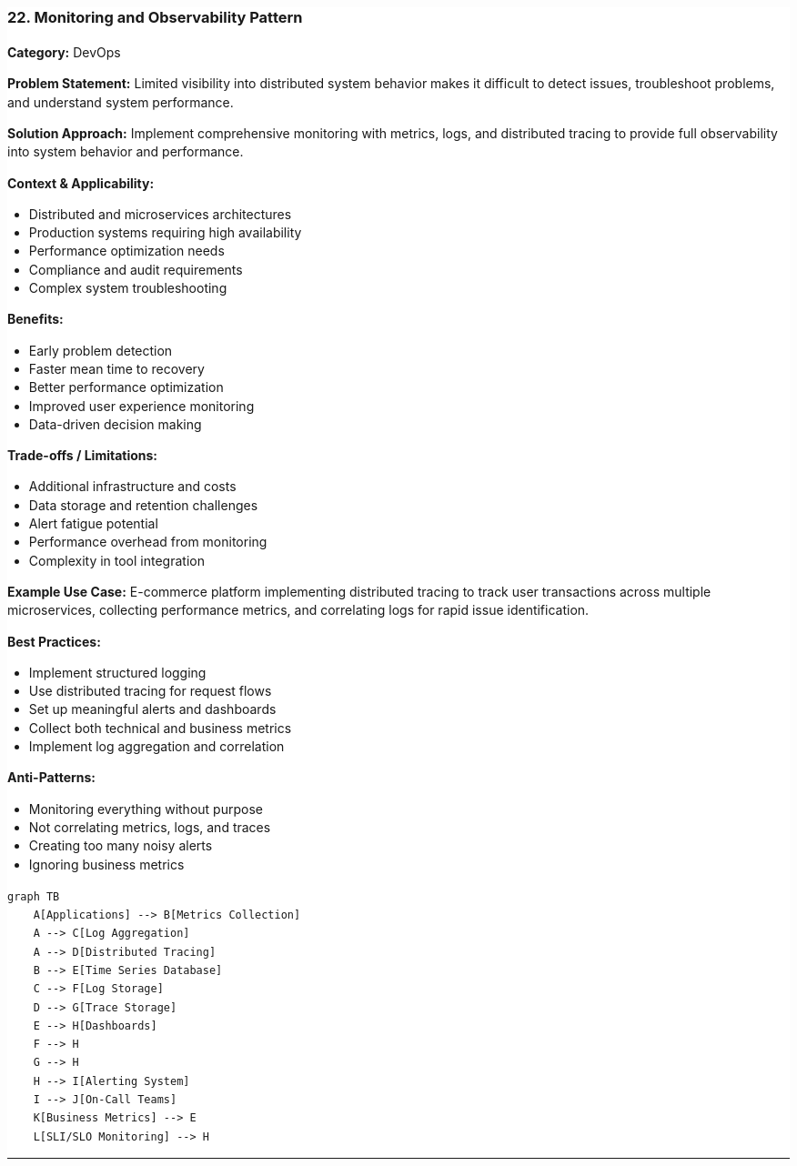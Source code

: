 
### 22. Monitoring and Observability Pattern
**Category:** DevOps

**Problem Statement:** Limited visibility into distributed system behavior makes it difficult to detect issues, troubleshoot problems, and understand system performance.

**Solution Approach:** Implement comprehensive monitoring with metrics, logs, and distributed tracing to provide full observability into system behavior and performance.

**Context & Applicability:**
- Distributed and microservices architectures
- Production systems requiring high availability
- Performance optimization needs
- Compliance and audit requirements
- Complex system troubleshooting

**Benefits:**
- Early problem detection
- Faster mean time to recovery
- Better performance optimization
- Improved user experience monitoring
- Data-driven decision making

**Trade-offs / Limitations:**
- Additional infrastructure and costs
- Data storage and retention challenges
- Alert fatigue potential
- Performance overhead from monitoring
- Complexity in tool integration

**Example Use Case:** E-commerce platform implementing distributed tracing to track user transactions across multiple microservices, collecting performance metrics, and correlating logs for rapid issue identification.

**Best Practices:**
- Implement structured logging
- Use distributed tracing for request flows
- Set up meaningful alerts and dashboards
- Collect both technical and business metrics
- Implement log aggregation and correlation

**Anti-Patterns:**
- Monitoring everything without purpose
- Not correlating metrics, logs, and traces
- Creating too many noisy alerts
- Ignoring business metrics

```mermaid
graph TB
    A[Applications] --> B[Metrics Collection]
    A --> C[Log Aggregation]
    A --> D[Distributed Tracing]
    B --> E[Time Series Database]
    C --> F[Log Storage]
    D --> G[Trace Storage]
    E --> H[Dashboards]
    F --> H
    G --> H
    H --> I[Alerting System]
    I --> J[On-Call Teams]
    K[Business Metrics] --> E
    L[SLI/SLO Monitoring] --> H
```

---